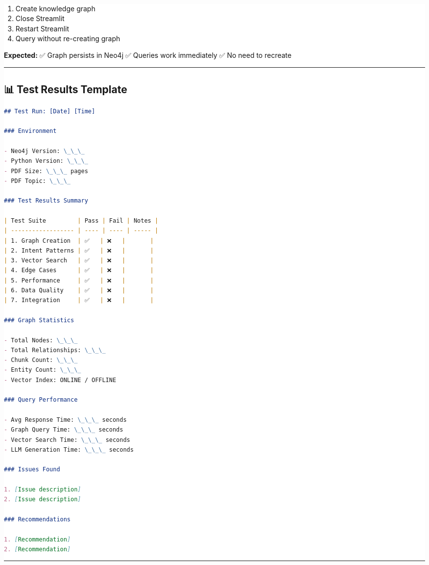 1. Create knowledge graph
2. Close Streamlit
3. Restart Streamlit
4. Query without re-creating graph

**Expected:**
✅ Graph persists in Neo4j
✅ Queries work immediately
✅ No need to recreate

---

## 📊 Test Results Template

```markdown
## Test Run: [Date] [Time]

### Environment

- Neo4j Version: \_\_\_
- Python Version: \_\_\_
- PDF Size: \_\_\_ pages
- PDF Topic: \_\_\_

### Test Results Summary

| Test Suite         | Pass | Fail | Notes |
| ------------------ | ---- | ---- | ----- |
| 1. Graph Creation  | ✅   | ❌   |       |
| 2. Intent Patterns | ✅   | ❌   |       |
| 3. Vector Search   | ✅   | ❌   |       |
| 4. Edge Cases      | ✅   | ❌   |       |
| 5. Performance     | ✅   | ❌   |       |
| 6. Data Quality    | ✅   | ❌   |       |
| 7. Integration     | ✅   | ❌   |       |

### Graph Statistics

- Total Nodes: \_\_\_
- Total Relationships: \_\_\_
- Chunk Count: \_\_\_
- Entity Count: \_\_\_
- Vector Index: ONLINE / OFFLINE

### Query Performance

- Avg Response Time: \_\_\_ seconds
- Graph Query Time: \_\_\_ seconds
- Vector Search Time: \_\_\_ seconds
- LLM Generation Time: \_\_\_ seconds

### Issues Found

1. [Issue description]
2. [Issue description]

### Recommendations

1. [Recommendation]
2. [Recommendation]
```

---
